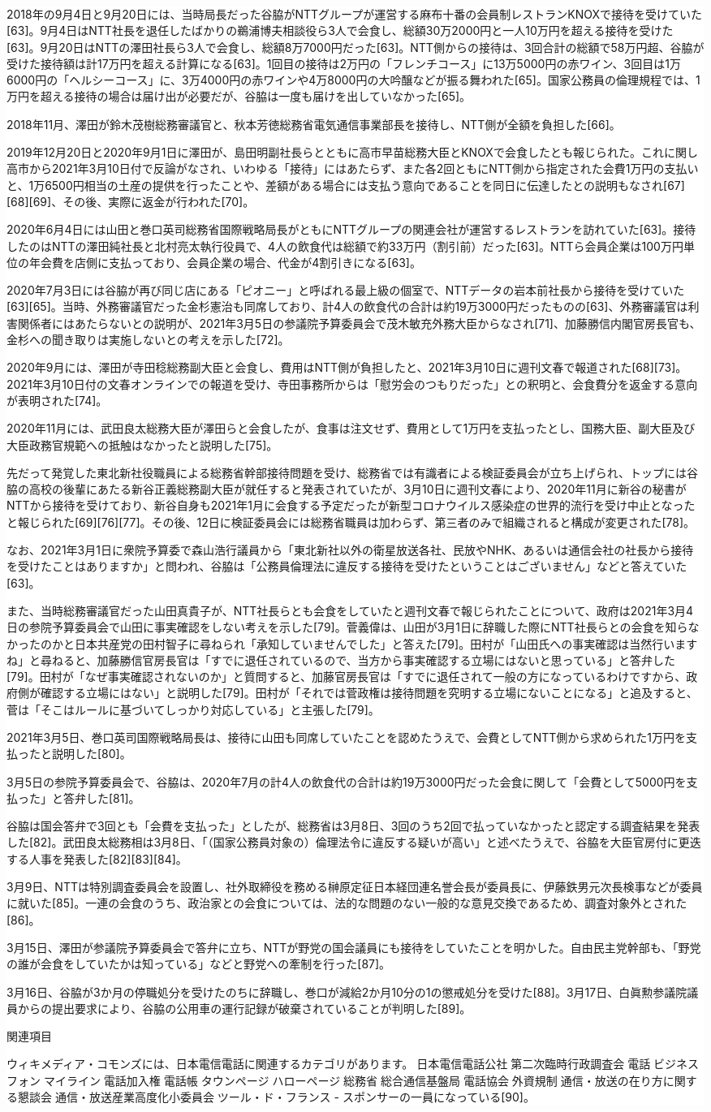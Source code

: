 2018年の9月4日と9月20日には、当時局長だった谷脇がNTTグループが運営する麻布十番の会員制レストランKNOXで接待を受けていた[63]。9月4日はNTT社長を退任したばかりの鵜浦博夫相談役ら3人で会食し、総額30万2000円と一人10万円を超える接待を受けた[63]。9月20日はNTTの澤田社長ら3人で会食し、総額8万7000円だった[63]。NTT側からの接待は、3回合計の総額で58万円超、谷脇が受けた接待額は計17万円を超える計算になる[63]。1回目の接待は2万円の「フレンチコース」に13万5000円の赤ワイン、3回目は1万6000円の「ヘルシーコース」に、3万4000円の赤ワインや4万8000円の大吟醸などが振る舞われた[65]。国家公務員の倫理規程では、1万円を超える接待の場合は届け出が必要だが、谷脇は一度も届けを出していなかった[65]。

2018年11月、澤田が鈴木茂樹総務審議官と、秋本芳徳総務省電気通信事業部長を接待し、NTT側が全額を負担した[66]。

2019年12月20日と2020年9月1日に澤田が、島田明副社長らとともに高市早苗総務大臣とKNOXで会食したとも報じられた。これに関し高市から2021年3月10日付で反論がなされ、いわゆる「接待」にはあたらず、また各2回ともにNTT側から指定された会費1万円の支払いと、1万6500円相当の土産の提供を行ったことや、差額がある場合には支払う意向であることを同日に伝達したとの説明もなされ[67][68][69]、その後、実際に返金が行われた[70]。

2020年6月4日には山田と巻口英司総務省国際戦略局長がともにNTTグループの関連会社が運営するレストランを訪れていた[63]。接待したのはNTTの澤田純社長と北村亮太執行役員で、4人の飲食代は総額で約33万円（割引前）だった[63]。NTTら会員企業は100万円単位の年会費を店側に支払っており、会員企業の場合、代金が4割引きになる[63]。

2020年7月3日には谷脇が再び同じ店にある「ピオニー」と呼ばれる最上級の個室で、NTTデータの岩本前社長から接待を受けていた[63][65]。当時、外務審議官だった金杉憲治も同席しており、計4人の飲食代の合計は約19万3000円だったものの[63]、外務審議官は利害関係者にはあたらないとの説明が、2021年3月5日の参議院予算委員会で茂木敏充外務大臣からなされ[71]、加藤勝信内閣官房長官も、金杉への聞き取りは実施しないとの考えを示した[72]。

2020年9月には、澤田が寺田稔総務副大臣と会食し、費用はNTT側が負担したと、2021年3月10日に週刊文春で報道された[68][73]。2021年3月10日付の文春オンラインでの報道を受け、寺田事務所からは「慰労会のつもりだった」との釈明と、会食費分を返金する意向が表明された[74]。

2020年11月には、武田良太総務大臣が澤田らと会食したが、食事は注文せず、費用として1万円を支払ったとし、国務大臣、副大臣及び大臣政務官規範への抵触はなかったと説明した[75]。

先だって発覚した東北新社役職員による総務省幹部接待問題を受け、総務省では有識者による検証委員会が立ち上げられ、トップには谷脇の高校の後輩にあたる新谷正義総務副大臣が就任すると発表されていたが、3月10日に週刊文春により、2020年11月に新谷の秘書がNTTから接待を受けており、新谷自身も2021年1月に会食する予定だったが新型コロナウイルス感染症の世界的流行を受け中止となったと報じられた[69][76][77]。その後、12日に検証委員会には総務省職員は加わらず、第三者のみで組織されると構成が変更された[78]。

なお、2021年3月1日に衆院予算委で森山浩行議員から「東北新社以外の衛星放送各社、民放やNHK、あるいは通信会社の社長から接待を受けたことはありますか」と問われ、谷脇は「公務員倫理法に違反する接待を受けたということはございません」などと答えていた[63]。

また、当時総務審議官だった山田真貴子が、NTT社長らとも会食をしていたと週刊文春で報じられたことについて、政府は2021年3月4日の参院予算委員会で山田に事実確認をしない考えを示した[79]。菅義偉は、山田が3月1日に辞職した際にNTT社長らとの会食を知らなかったのかと日本共産党の田村智子に尋ねられ「承知していませんでした」と答えた[79]。田村が「山田氏への事実確認は当然行いますね」と尋ねると、加藤勝信官房長官は「すでに退任されているので、当方から事実確認する立場にはないと思っている」と答弁した[79]。田村が「なぜ事実確認されないのか」と質問すると、加藤官房長官は「すでに退任されて一般の方になっているわけですから、政府側が確認する立場にはない」と説明した[79]。田村が「それでは菅政権は接待問題を究明する立場にないことになる」と追及すると、菅は「そこはルールに基づいてしっかり対応している」と主張した[79]。

2021年3月5日、巻口英司国際戦略局長は、接待に山田も同席していたことを認めたうえで、会費としてNTT側から求められた1万円を支払ったと説明した[80]。

3月5日の参院予算委員会で、谷脇は、2020年7月の計4人の飲食代の合計は約19万3000円だった会食に関して「会費として5000円を支払った」と答弁した[81]。

谷脇は国会答弁で3回とも「会費を支払った」としたが、総務省は3月8日、3回のうち2回で払っていなかったと認定する調査結果を発表した[82]。武田良太総務相は3月8日、「（国家公務員対象の）倫理法令に違反する疑いが高い」と述べたうえで、谷脇を大臣官房付に更迭する人事を発表した[82][83][84]。

3月9日、NTTは特別調査委員会を設置し、社外取締役を務める榊原定征日本経団連名誉会長が委員長に、伊藤鉄男元次長検事などが委員に就いた[85]。一連の会食のうち、政治家との会食については、法的な問題のない一般的な意見交換であるため、調査対象外とされた[86]。

3月15日、澤田が参議院予算委員会で答弁に立ち、NTTが野党の国会議員にも接待をしていたことを明かした。自由民主党幹部も、「野党の誰が会食をしていたかは知っている」などと野党への牽制を行った[87]。

3月16日、谷脇が3か月の停職処分を受けたのちに辞職し、巻口が減給2か月10分の1の懲戒処分を受けた[88]。3月17日、白眞勲参議院議員からの提出要求により、谷脇の公用車の運行記録が破棄されていることが判明した[89]。

関連項目

ウィキメディア・コモンズには、日本電信電話に関連するカテゴリがあります。
日本電信電話公社
第二次臨時行政調査会
電話
ビジネスフォン
マイライン
電話加入権
電話帳
タウンページ
ハローページ
総務省
総合通信基盤局
電話協会
外資規制
通信・放送の在り方に関する懇談会
通信・放送産業高度化小委員会
ツール・ド・フランス - スポンサーの一員になっている[90]。